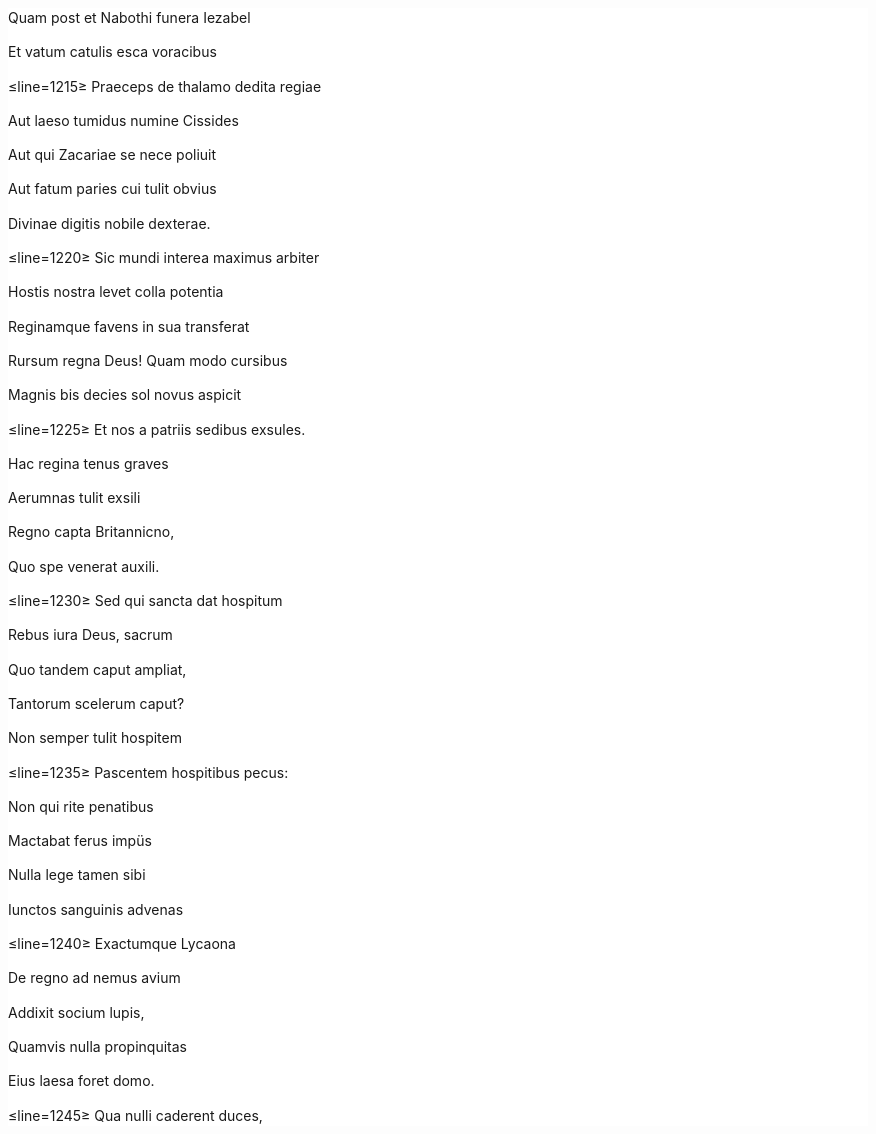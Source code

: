 Quam post et Nabothi funera Iezabel

Et vatum catulis esca voracibus

≤line=1215≥ Praeceps de thalamo dedita regiae

Aut laeso tumidus numine Cissides

Aut qui Zacariae se nece poliuit

Aut fatum paries cui tulit obvius

Divinae digitis nobile dexterae.

≤line=1220≥ Sic mundi interea maximus arbiter

Hostis nostra levet colla potentia

Reginamque favens in sua transferat

Rursum regna Deus! Quam modo cursibus

Magnis bis decies sol novus aspicit

≤line=1225≥ Et nos a patriis sedibus exsules.

Hac regina tenus graves

Aerumnas tulit exsili

Regno capta Britannicno,

Quo spe venerat auxili.

≤line=1230≥ Sed qui sancta dat hospitum

Rebus iura Deus, sacrum

Quo tandem caput ampliat,

Tantorum scelerum caput?

Non semper tulit hospitem

≤line=1235≥ Pascentem hospitibus pecus:

Non qui rite penatibus

Mactabat ferus impüs

Nulla lege tamen sibi

Iunctos sanguinis advenas

≤line=1240≥ Exactumque Lycaona

De regno ad nemus avium

Addixit socium lupis,

Quamvis nulla propinquitas

Eius laesa foret domo.

≤line=1245≥ Qua nulli caderent duces,
